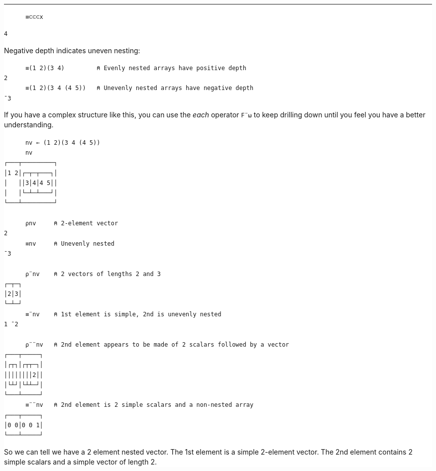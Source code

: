 
---
```APL
      ≡⊂⊂⊂x
```
```
4
```

Negative depth indicates uneven nesting:

```APL
      ≡(1 2)(3 4)         ⍝ Evenly nested arrays have positive depth
2
      ≡(1 2)(3 4 (4 5))   ⍝ Unevenly nested arrays have negative depth
¯3
```

If you have a complex structure like this, you can use the <dfn>each</dfn> operator `F¨⍵` to keep drilling down until you feel you have a better understanding.

```APL
      nv ← (1 2)(3 4 (4 5))
	  nv
┌───┬─────────┐
│1 2│┌─┬─┬───┐│
│   ││3│4│4 5││
│   │└─┴─┴───┘│
└───┴─────────┘

      ⍴nv     ⍝ 2-element vector
2
      ≡nv     ⍝ Unevenly nested
¯3

      ⍴¨nv    ⍝ 2 vectors of lengths 2 and 3
┌─┬─┐
│2│3│
└─┴─┘
      ≡¨nv    ⍝ 1st element is simple, 2nd is unevenly nested
1 ¯2

      ⍴¨¨nv   ⍝ 2nd element appears to be made of 2 scalars followed by a vector
┌───┬─────┐
│┌┬┐│┌┬┬─┐│
││││││││2││
│└┴┘│└┴┴─┘│
└───┴─────┘
      ≡¨¨nv   ⍝ 2nd element is 2 simple scalars and a non-nested array
┌───┬─────┐
│0 0│0 0 1│
└───┴─────┘
```

So we can tell we have a 2 element nested vector. The 1st element is a simple 2-element vector. The 2nd element contains 2 simple scalars and a simple vector of length 2.
